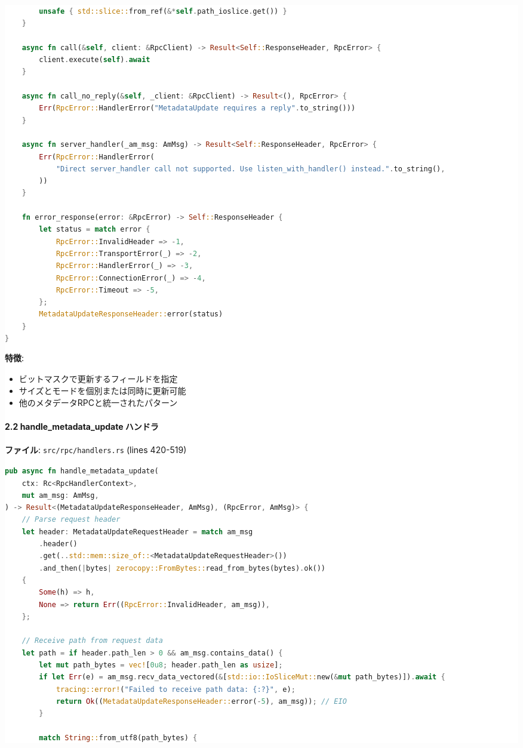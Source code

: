 ```rust
        unsafe { std::slice::from_ref(&*self.path_ioslice.get()) }
    }

    async fn call(&self, client: &RpcClient) -> Result<Self::ResponseHeader, RpcError> {
        client.execute(self).await
    }

    async fn call_no_reply(&self, _client: &RpcClient) -> Result<(), RpcError> {
        Err(RpcError::HandlerError("MetadataUpdate requires a reply".to_string()))
    }

    async fn server_handler(_am_msg: AmMsg) -> Result<Self::ResponseHeader, RpcError> {
        Err(RpcError::HandlerError(
            "Direct server_handler call not supported. Use listen_with_handler() instead.".to_string(),
        ))
    }

    fn error_response(error: &RpcError) -> Self::ResponseHeader {
        let status = match error {
            RpcError::InvalidHeader => -1,
            RpcError::TransportError(_) => -2,
            RpcError::HandlerError(_) => -3,
            RpcError::ConnectionError(_) => -4,
            RpcError::Timeout => -5,
        };
        MetadataUpdateResponseHeader::error(status)
    }
}
```

**特徴**:
- ビットマスクで更新するフィールドを指定
- サイズとモードを個別または同時に更新可能
- 他のメタデータRPCと統一されたパターン

#### 2.2 handle_metadata_update ハンドラ

**ファイル**: `src/rpc/handlers.rs` (lines 420-519)

```rust
pub async fn handle_metadata_update(
    ctx: Rc<RpcHandlerContext>,
    mut am_msg: AmMsg,
) -> Result<(MetadataUpdateResponseHeader, AmMsg), (RpcError, AmMsg)> {
    // Parse request header
    let header: MetadataUpdateRequestHeader = match am_msg
        .header()
        .get(..std::mem::size_of::<MetadataUpdateRequestHeader>())
        .and_then(|bytes| zerocopy::FromBytes::read_from_bytes(bytes).ok())
    {
        Some(h) => h,
        None => return Err((RpcError::InvalidHeader, am_msg)),
    };

    // Receive path from request data
    let path = if header.path_len > 0 && am_msg.contains_data() {
        let mut path_bytes = vec![0u8; header.path_len as usize];
        if let Err(e) = am_msg.recv_data_vectored(&[std::io::IoSliceMut::new(&mut path_bytes)]).await {
            tracing::error!("Failed to receive path data: {:?}", e);
            return Ok((MetadataUpdateResponseHeader::error(-5), am_msg)); // EIO
        }

        match String::from_utf8(path_bytes) {
```
